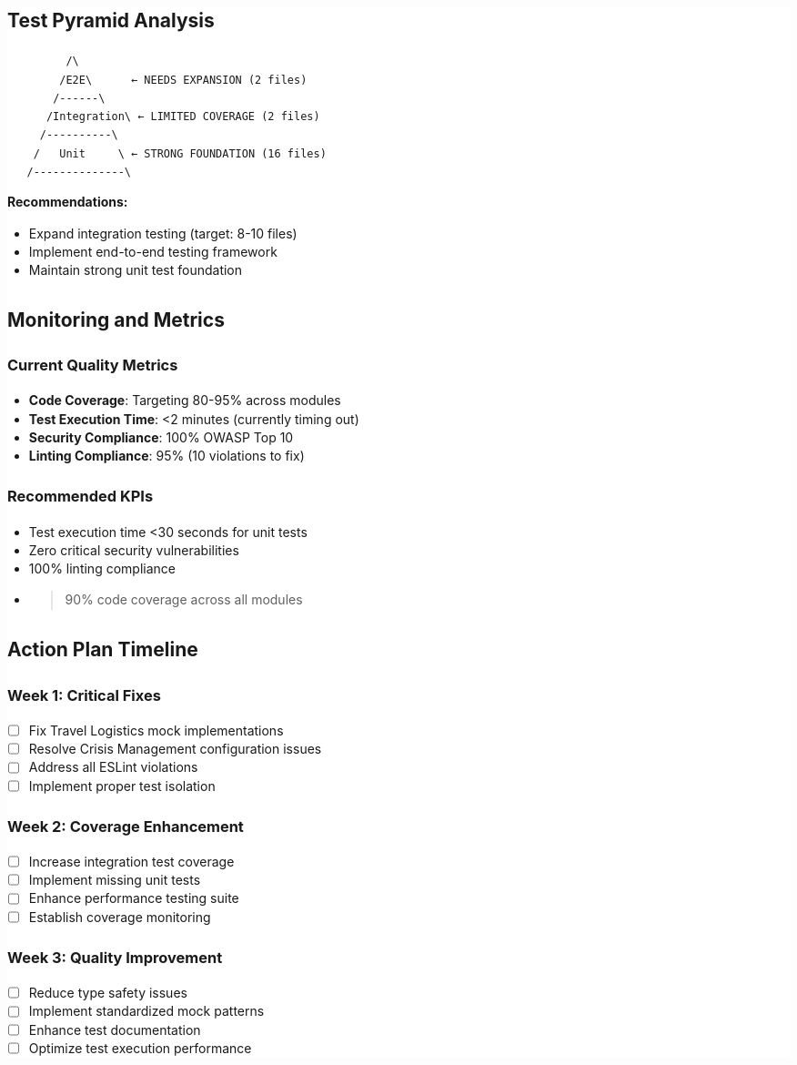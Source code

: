 ## Test Pyramid Analysis

```
         /\
        /E2E\      ← NEEDS EXPANSION (2 files)
       /------\
      /Integration\ ← LIMITED COVERAGE (2 files)
     /----------\
    /   Unit     \ ← STRONG FOUNDATION (16 files)
   /--------------\
```

**Recommendations:**
- Expand integration testing (target: 8-10 files)
- Implement end-to-end testing framework
- Maintain strong unit test foundation

## Monitoring and Metrics

### Current Quality Metrics
- **Code Coverage**: Targeting 80-95% across modules
- **Test Execution Time**: <2 minutes (currently timing out)
- **Security Compliance**: 100% OWASP Top 10
- **Linting Compliance**: 95% (10 violations to fix)

### Recommended KPIs
- Test execution time <30 seconds for unit tests
- Zero critical security vulnerabilities
- 100% linting compliance
- >90% code coverage across all modules

## Action Plan Timeline

### Week 1: Critical Fixes
- [ ] Fix Travel Logistics mock implementations
- [ ] Resolve Crisis Management configuration issues
- [ ] Address all ESLint violations
- [ ] Implement proper test isolation

### Week 2: Coverage Enhancement
- [ ] Increase integration test coverage
- [ ] Implement missing unit tests
- [ ] Enhance performance testing suite
- [ ] Establish coverage monitoring

### Week 3: Quality Improvement
- [ ] Reduce type safety issues
- [ ] Implement standardized mock patterns
- [ ] Enhance test documentation
- [ ] Optimize test execution performance
